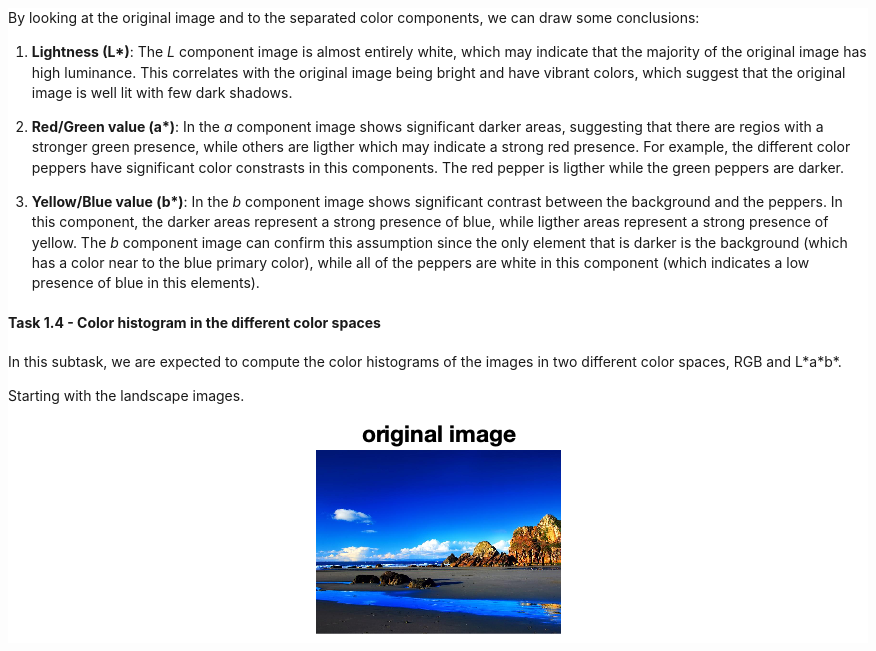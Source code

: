 
By looking at the original image and to the separated color components, we can draw some conclusions:

1. **Lightness (L\*)**: The _L_ component image is almost entirely white, which may indicate that the majority of the original image has high luminance. This correlates with the original image being bright and have vibrant colors, which suggest that the original image is well lit with few dark shadows.

2. **Red/Green value (a\*)**: In the _a_ component image shows significant darker areas, suggesting that there are regios with a stronger green presence, while others are ligther which may indicate a strong red presence. For example, the different color peppers have significant color constrasts in this components. The red pepper is ligther while the green peppers are darker.

3. **Yellow/Blue value (b\*)**: In the _b_ component image shows significant contrast between the background and the peppers. In this component, the darker areas represent a strong presence of blue, while ligther areas represent a strong presence of yellow. The _b_ component image can confirm this assumption since the only element that is darker is the background (which has a color near to the blue primary color), while all of the peppers are white in this component (which indicates a low presence of blue in this elements).



#### Task 1.4 - Color histogram in the different color spaces

In this subtask, we are expected to compute the color histograms of the images in two different color spaces, RGB and L\*a\*b\*.

Starting with the landscape images.

<div align="center">
    <img src="../images/1.colar_spaces/ex4/praiaBMP/original_image.png" alt="Original image" />